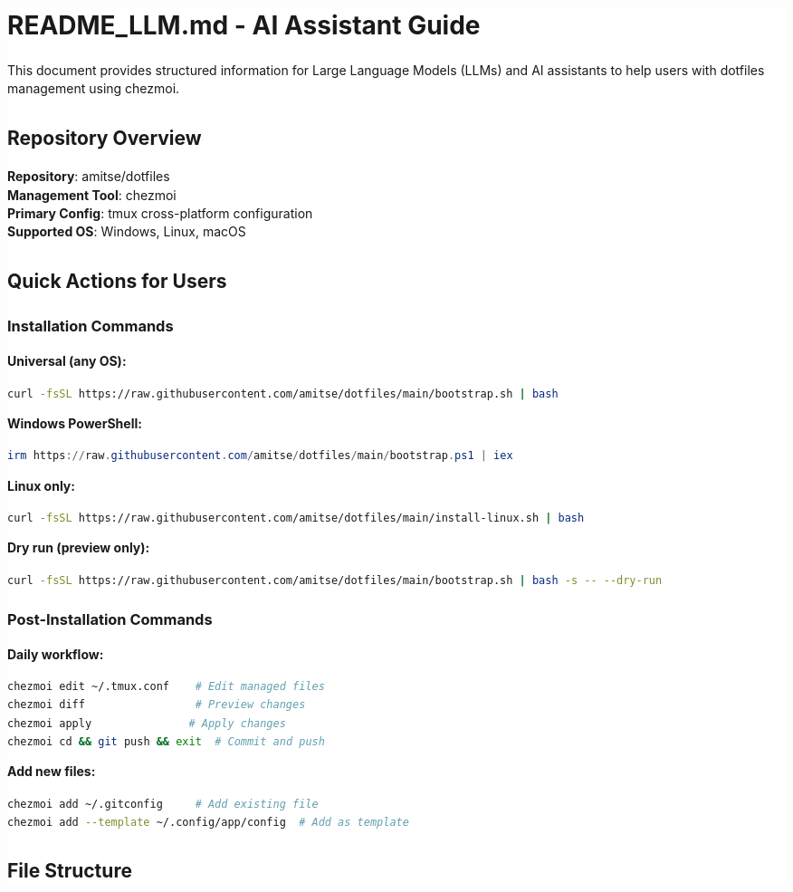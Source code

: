 # README_LLM.md - AI Assistant Guide

This document provides structured information for Large Language Models (LLMs) and AI assistants to help users with dotfiles management using chezmoi.

## Repository Overview

**Repository**: amitse/dotfiles  
**Management Tool**: chezmoi  
**Primary Config**: tmux cross-platform configuration  
**Supported OS**: Windows, Linux, macOS  

## Quick Actions for Users

### Installation Commands

**Universal (any OS):**
```bash
curl -fsSL https://raw.githubusercontent.com/amitse/dotfiles/main/bootstrap.sh | bash
```

**Windows PowerShell:**
```powershell
irm https://raw.githubusercontent.com/amitse/dotfiles/main/bootstrap.ps1 | iex
```

**Linux only:**
```bash
curl -fsSL https://raw.githubusercontent.com/amitse/dotfiles/main/install-linux.sh | bash
```

**Dry run (preview only):**
```bash
curl -fsSL https://raw.githubusercontent.com/amitse/dotfiles/main/bootstrap.sh | bash -s -- --dry-run
```

### Post-Installation Commands

**Daily workflow:**
```bash
chezmoi edit ~/.tmux.conf    # Edit managed files
chezmoi diff                 # Preview changes
chezmoi apply               # Apply changes
chezmoi cd && git push && exit  # Commit and push
```

**Add new files:**
```bash
chezmoi add ~/.gitconfig     # Add existing file
chezmoi add --template ~/.config/app/config  # Add as template
```

## File Structure
